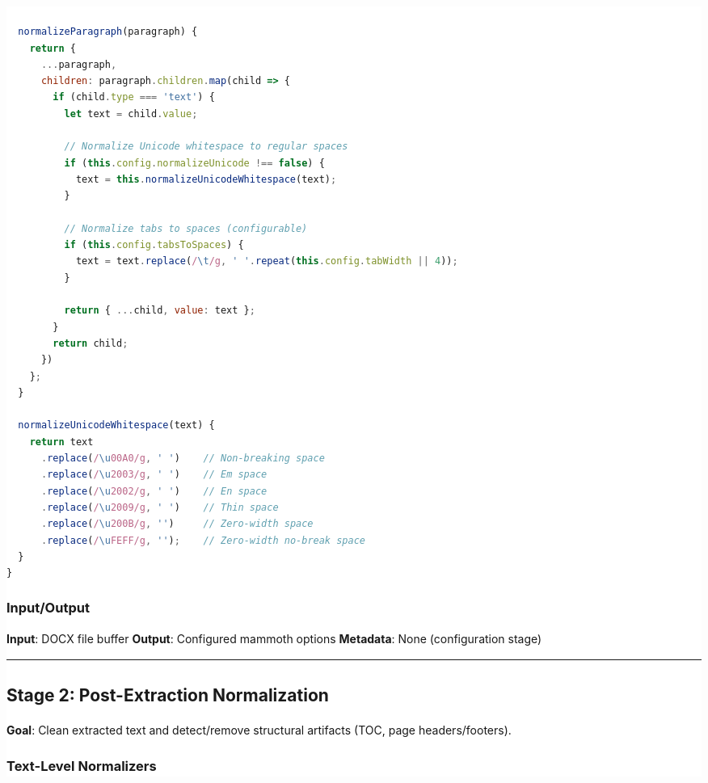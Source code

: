 ```javascript

  normalizeParagraph(paragraph) {
    return {
      ...paragraph,
      children: paragraph.children.map(child => {
        if (child.type === 'text') {
          let text = child.value;

          // Normalize Unicode whitespace to regular spaces
          if (this.config.normalizeUnicode !== false) {
            text = this.normalizeUnicodeWhitespace(text);
          }

          // Normalize tabs to spaces (configurable)
          if (this.config.tabsToSpaces) {
            text = text.replace(/\t/g, ' '.repeat(this.config.tabWidth || 4));
          }

          return { ...child, value: text };
        }
        return child;
      })
    };
  }

  normalizeUnicodeWhitespace(text) {
    return text
      .replace(/\u00A0/g, ' ')    // Non-breaking space
      .replace(/\u2003/g, ' ')    // Em space
      .replace(/\u2002/g, ' ')    // En space
      .replace(/\u2009/g, ' ')    // Thin space
      .replace(/\u200B/g, '')     // Zero-width space
      .replace(/\uFEFF/g, '');    // Zero-width no-break space
  }
}
```

### Input/Output

**Input**: DOCX file buffer
**Output**: Configured mammoth options
**Metadata**: None (configuration stage)

---

## Stage 2: Post-Extraction Normalization

**Goal**: Clean extracted text and detect/remove structural artifacts (TOC, page headers/footers).

### Text-Level Normalizers
